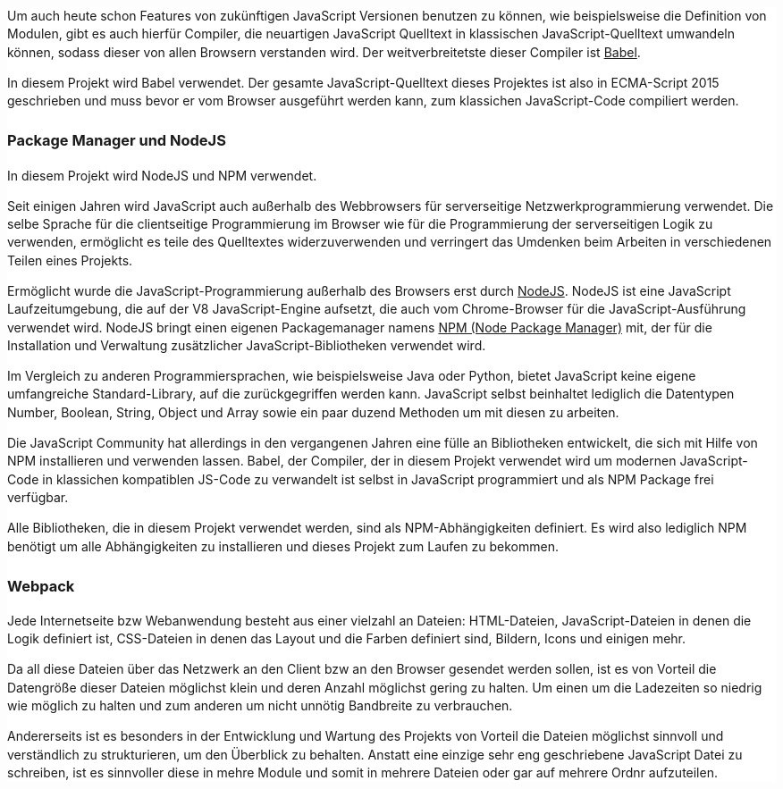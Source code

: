 Um auch heute schon Features von zukünftigen JavaScript Versionen benutzen zu können, wie beispielsweise die Definition von Modulen, gibt es auch hierfür Compiler, die neuartigen JavaScript Quelltext in klassischen JavaScript-Quelltext umwandeln können, sodass dieser von allen Browsern verstanden wird.
Der weitverbreitetste dieser Compiler ist [Babel](http://babeljs.io/).

In diesem Projekt wird Babel verwendet. Der gesamte JavaScript-Quelltext dieses Projektes ist also in ECMA-Script 2015 geschrieben und muss bevor er vom Browser ausgeführt werden kann, zum klassichen JavaScript-Code compiliert werden. 

### Package Manager und NodeJS

In diesem Projekt wird NodeJS und NPM verwendet.


Seit einigen Jahren wird JavaScript auch außerhalb des Webbrowsers für serverseitige Netzwerkprogrammierung verwendet. Die selbe Sprache für die clientseitige Programmierung im Browser wie für die Programmierung der serverseitigen Logik zu verwenden, ermöglicht es teile des Quelltextes widerzuverwenden und verringert das Umdenken beim Arbeiten in verschiedenen Teilen eines Projekts.

Ermöglicht wurde die JavaScript-Programmierung außerhalb des Browsers erst durch [NodeJS](https://nodejs.org/en/). NodeJS ist eine JavaScript Laufzeitumgebung, die auf der V8 JavaScript-Engine  aufsetzt, die auch vom Chrome-Browser für die JavaScript-Ausführung verwendet wird. NodeJS bringt einen eigenen Packagemanager namens [NPM (Node Package Manager)](https://www.npmjs.com/) mit, der für die Installation und Verwaltung zusätzlicher JavaScript-Bibliotheken verwendet wird.

Im Vergleich zu anderen Programmiersprachen, wie beispielsweise Java oder Python, bietet JavaScript keine eigene umfangreiche Standard-Library, auf die zurückgegriffen werden kann. JavaScript selbst beinhaltet lediglich die Datentypen Number, Boolean, String, Object und Array sowie ein paar duzend Methoden um mit diesen zu arbeiten.

Die JavaScript Community hat allerdings in den vergangenen Jahren eine fülle an Bibliotheken entwickelt, die sich mit Hilfe von NPM installieren und verwenden lassen.
Babel, der Compiler, der in diesem Projekt verwendet wird um modernen JavaScript-Code in klassichen kompatiblen JS-Code zu verwandelt ist selbst in JavaScript programmiert und als NPM Package frei verfügbar.

Alle Bibliotheken, die in diesem Projekt verwendet werden, sind als NPM-Abhängigkeiten definiert. Es wird also lediglich NPM benötigt um alle Abhängigkeiten zu installieren und dieses Projekt zum Laufen zu bekommen.

### Webpack

Jede Internetseite bzw Webanwendung besteht aus einer vielzahl an Dateien: HTML-Dateien, JavaScript-Dateien in denen die Logik definiert ist, CSS-Dateien in denen das Layout und die Farben definiert sind, Bildern, Icons und einigen mehr.

Da all diese Dateien über das Netzwerk an den Client bzw an den Browser gesendet werden sollen, ist es von Vorteil die Datengröße dieser Dateien möglichst klein und deren Anzahl möglichst gering zu halten. Um einen um die Ladezeiten so niedrig wie möglich zu halten und zum anderen um nicht unnötig Bandbreite zu verbrauchen.

Andererseits ist es besonders in der Entwicklung und Wartung des Projekts von Vorteil die Dateien möglichst sinnvoll und verständlich zu strukturieren, um den Überblick zu behalten.
Anstatt eine einzige sehr eng geschriebene JavaScript Datei zu schreiben, ist es sinnvoller diese in mehre Module und somit in mehrere Dateien oder gar auf mehrere Ordnr aufzuteilen.
